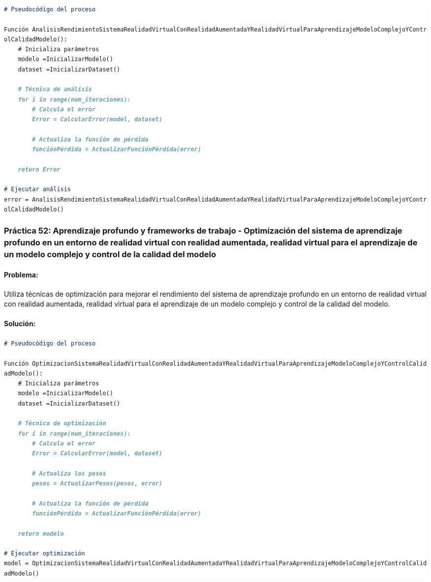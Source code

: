 ```markdown
# Pseudocódigo del proceso

Función AnalisisRendimientoSistemaRealidadVirtualConRealidadAumentadaYRealidadVirtualParaAprendizajeModeloComplejoYControlCalidadModelo():
    # Inicializa parámetros
    modelo =InicializarModelo()
    dataset =InicializarDataset()

    # Técnica de análisis
    for i in range(num_iteraciones):
        # Calcula el error
        Error = CalcularError(model, dataset)

        # Actualiza la función de pérdida
        funciónPérdida = ActualizarFunciónPérdida(error)

    return Error

# Ejecutar análisis
error = AnalisisRendimientoSistemaRealidadVirtualConRealidadAumentadaYRealidadVirtualParaAprendizajeModeloComplejoYControlCalidadModelo()
```

### Práctica 52: Aprendizaje profundo y frameworks de trabajo - Optimización del sistema de aprendizaje profundo en un entorno de realidad virtual con realidad aumentada, realidad virtual para el aprendizaje de un modelo complejo y control de la calidad del modelo
#### Problema:

 Utiliza técnicas de optimización para mejorar el rendimiento del sistema de aprendizaje profundo en un entorno de realidad virtual con realidad aumentada, realidad virtual para el aprendizaje de un modelo complejo y control de la calidad del modelo.

#### Solución:

```markdown
# Pseudocódigo del proceso

Función OptimizacionSistemaRealidadVirtualConRealidadAumentadaYRealidadVirtualParaAprendizajeModeloComplejoYControlCalidadModelo():
    # Inicializa parámetros
    modelo =InicializarModelo()
    dataset =InicializarDataset()

    # Técnica de optimización
    for i in range(num_iteraciones):
        # Calcula el error
        Error = CalcularError(model, dataset)

        # Actualiza los pesos
        pesos = ActualizarPesos(pesos, error)

        # Actualiza la función de pérdida
        funciónPérdida = ActualizarFunciónPérdida(error)

    return modelo

# Ejecutar optimización
model = OptimizacionSistemaRealidadVirtualConRealidadAumentadaYRealidadVirtualParaAprendizajeModeloComplejoYControlCalidadModelo()
```
